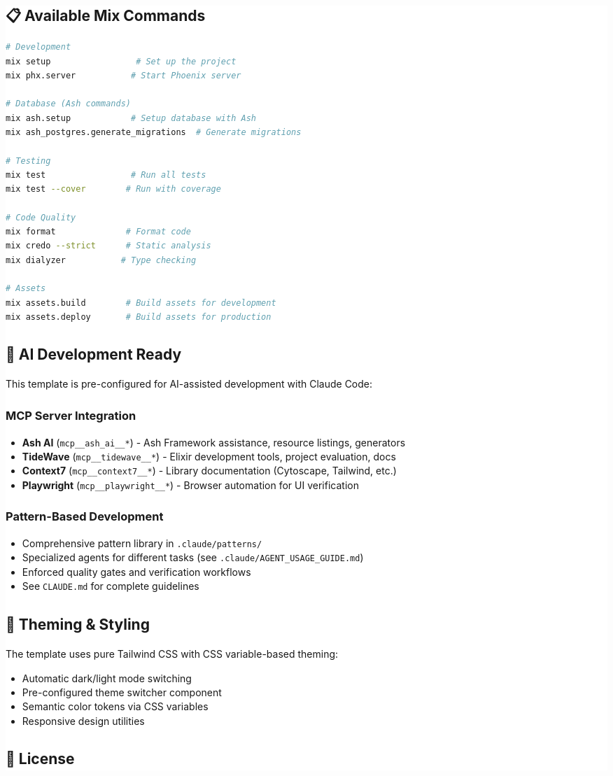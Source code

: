 ## 📋 Available Mix Commands

```bash
# Development
mix setup                 # Set up the project
mix phx.server           # Start Phoenix server

# Database (Ash commands)
mix ash.setup            # Setup database with Ash
mix ash_postgres.generate_migrations  # Generate migrations

# Testing
mix test                 # Run all tests
mix test --cover        # Run with coverage

# Code Quality
mix format              # Format code
mix credo --strict      # Static analysis
mix dialyzer           # Type checking

# Assets
mix assets.build        # Build assets for development
mix assets.deploy       # Build assets for production
```

## 🤖 AI Development Ready

This template is pre-configured for AI-assisted development with Claude Code:

### MCP Server Integration
- **Ash AI** (`mcp__ash_ai__*`) - Ash Framework assistance, resource listings, generators
- **TideWave** (`mcp__tidewave__*`) - Elixir development tools, project evaluation, docs
- **Context7** (`mcp__context7__*`) - Library documentation (Cytoscape, Tailwind, etc.)
- **Playwright** (`mcp__playwright__*`) - Browser automation for UI verification

### Pattern-Based Development
- Comprehensive pattern library in `.claude/patterns/`
- Specialized agents for different tasks (see `.claude/AGENT_USAGE_GUIDE.md`)
- Enforced quality gates and verification workflows
- See `CLAUDE.md` for complete guidelines

## 🎨 Theming & Styling

The template uses pure Tailwind CSS with CSS variable-based theming:
- Automatic dark/light mode switching
- Pre-configured theme switcher component
- Semantic color tokens via CSS variables
- Responsive design utilities

## 📄 License
